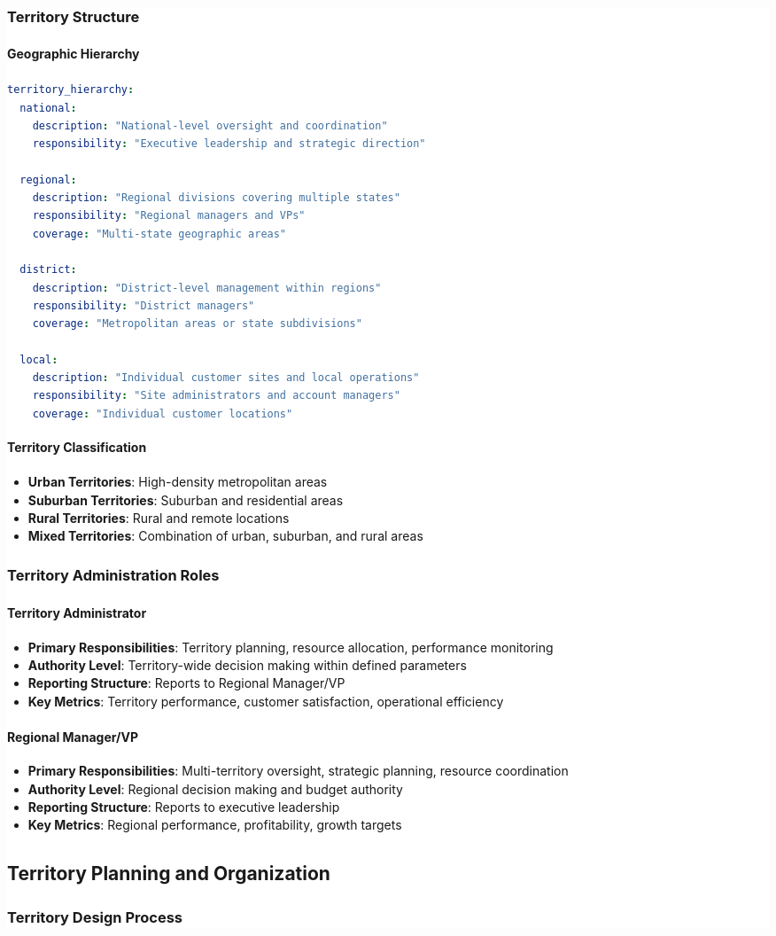 ### Territory Structure

#### Geographic Hierarchy
```yaml
territory_hierarchy:
  national:
    description: "National-level oversight and coordination"
    responsibility: "Executive leadership and strategic direction"
    
  regional:
    description: "Regional divisions covering multiple states"
    responsibility: "Regional managers and VPs"
    coverage: "Multi-state geographic areas"
    
  district:
    description: "District-level management within regions"
    responsibility: "District managers"
    coverage: "Metropolitan areas or state subdivisions"
    
  local:
    description: "Individual customer sites and local operations"
    responsibility: "Site administrators and account managers"
    coverage: "Individual customer locations"
```

#### Territory Classification
- **Urban Territories**: High-density metropolitan areas
- **Suburban Territories**: Suburban and residential areas
- **Rural Territories**: Rural and remote locations
- **Mixed Territories**: Combination of urban, suburban, and rural areas

### Territory Administration Roles

#### Territory Administrator
- **Primary Responsibilities**: Territory planning, resource allocation, performance monitoring
- **Authority Level**: Territory-wide decision making within defined parameters
- **Reporting Structure**: Reports to Regional Manager/VP
- **Key Metrics**: Territory performance, customer satisfaction, operational efficiency

#### Regional Manager/VP
- **Primary Responsibilities**: Multi-territory oversight, strategic planning, resource coordination
- **Authority Level**: Regional decision making and budget authority
- **Reporting Structure**: Reports to executive leadership
- **Key Metrics**: Regional performance, profitability, growth targets

## Territory Planning and Organization

### Territory Design Process
